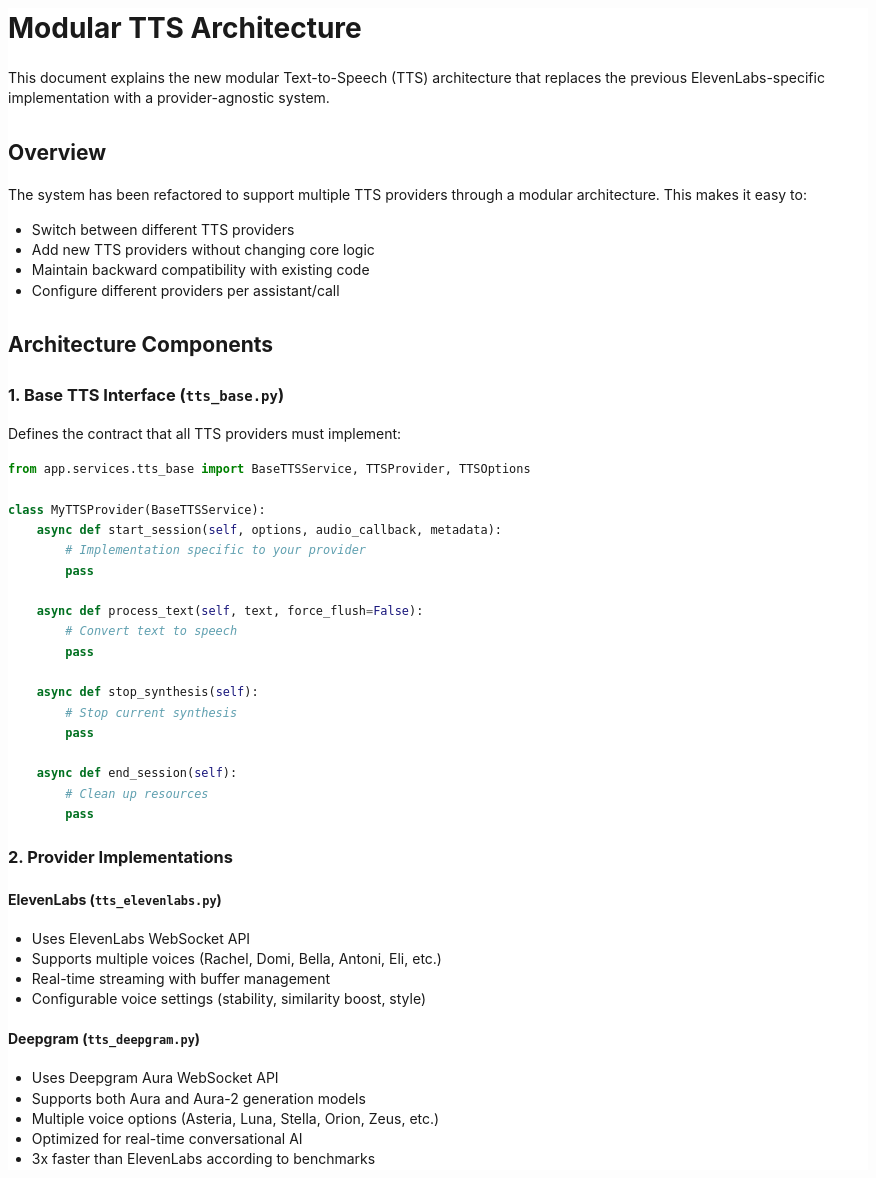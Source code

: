 # Modular TTS Architecture

This document explains the new modular Text-to-Speech (TTS) architecture that replaces the previous ElevenLabs-specific implementation with a provider-agnostic system.

## Overview

The system has been refactored to support multiple TTS providers through a modular architecture. This makes it easy to:

- Switch between different TTS providers
- Add new TTS providers without changing core logic
- Maintain backward compatibility with existing code
- Configure different providers per assistant/call

## Architecture Components

### 1. Base TTS Interface (`tts_base.py`)

Defines the contract that all TTS providers must implement:

```python
from app.services.tts_base import BaseTTSService, TTSProvider, TTSOptions

class MyTTSProvider(BaseTTSService):
    async def start_session(self, options, audio_callback, metadata):
        # Implementation specific to your provider
        pass
    
    async def process_text(self, text, force_flush=False):
        # Convert text to speech
        pass
    
    async def stop_synthesis(self):
        # Stop current synthesis
        pass
    
    async def end_session(self):
        # Clean up resources
        pass
```

### 2. Provider Implementations

#### ElevenLabs (`tts_elevenlabs.py`)
- Uses ElevenLabs WebSocket API
- Supports multiple voices (Rachel, Domi, Bella, Antoni, Eli, etc.)
- Real-time streaming with buffer management
- Configurable voice settings (stability, similarity boost, style)

#### Deepgram (`tts_deepgram.py`)
- Uses Deepgram Aura WebSocket API
- Supports both Aura and Aura-2 generation models
- Multiple voice options (Asteria, Luna, Stella, Orion, Zeus, etc.)
- Optimized for real-time conversational AI
- 3x faster than ElevenLabs according to benchmarks
